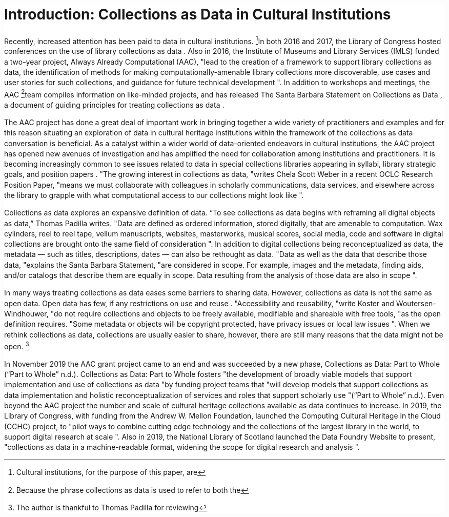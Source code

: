 

# Introduction: Collections as Data in Cultural Institutions 


Recently, increased attention has been paid to data in cultural institutions. [^1]In both 2016 and 2017, the Library of Congress hosted conferences on the use of library collections as data . Also in 2016, the Institute of Museums and Library Services (IMLS) funded a two-year project, Always Already Computational (AAC), "lead to the creation of a framework to support library collections as data, the identification of methods for making computationally-amenable library collections more discoverable, use cases and user stories for such collections, and guidance for future technical development ". In addition to workshops and meetings, the AAC [^2]team compiles information on like-minded projects, and has released The Santa Barbara Statement on Collections as Data , a document of guiding principles for treating collections as data . 

The AAC project has done a great deal of important work in bringing together a wide variety of practitioners and examples and for this reason situating an exploration of data in cultural heritage institutions within the framework of the collections as data conversation is beneficial. As a catalyst within a wider world of data-oriented endeavors in cultural institutions, the AAC project has opened new avenues of investigation and has amplified the need for collaboration among institutions and practitioners. It is becoming increasingly common to see issues related to data in special collections libraries appearing in syllabi, library strategic goals, and position papers . "The growing interest in collections as data, "writes Chela Scott Weber in a recent OCLC Research Position Paper, "means we must collaborate with colleagues in scholarly communications, data services, and elsewhere across the library to grapple with what computational access to our collections might look like ". 

Collections as data explores an expansive definition of data. “To see collections as data begins with reframing all digital objects as data,” Thomas Padilla writes. "Data are defined as ordered information, stored digitally, that are amenable to computation. Wax cylinders, reel to reel tape, vellum manuscripts, websites, masterworks, musical scores, social media, code and software in digital collections are brought onto the same field of consideration ". In addition to digital collections being reconceptualized as data, the metadata — such as titles, descriptions, dates — can also be rethought as data. "Data as well as the data that describe those data, "explains the Santa Barbara Statement, "are considered in scope. For example, images and the metadata, finding aids, and/or catalogs that describe them are equally in scope. Data resulting from the analysis of those data are also in scope ". 

In many ways treating collections as data eases some barriers to sharing data. However, collections as data is not the same as open data. Open data has few, if any restrictions on use and reuse . "Accessibility and reusability, "write Koster and Woutersen-Windhouwer, "do not require collections and objects to be freely available, modifiable and shareable with free tools, "as the open definition requires. "Some metadata or objects will be copyright protected, have privacy issues or local law issues ". When we rethink collections as data, collections are usually easier to share, however, there are still many reasons that the data might not be open. [^3]

In November 2019 the AAC grant project came to an end and was succeeded by a new phase, Collections as Data: Part to Whole (“Part to Whole” n.d.). Collections as Data: Part to Whole fosters "the development of broadly viable models that support implementation and use of collections as data "by funding project teams that "will develop models that support collections as data implementation and holistic reconceptualization of services and roles that support scholarly use "(“Part to Whole” n.d.). Even beyond the AAC project the number and scale of cultural heritage collections available as data continues to increase. In 2019, the Library of Congress, with funding from the Andrew W. Mellon Foundation, launched the Computing Cultural Heritage in the Cloud (CCHC) project, to "pilot ways to combine cutting edge technology and the collections of the largest library in the world, to support digital research at scale ". Also in 2019, the National Library of Scotland launched the Data Foundry Website to present, "collections as data in a machine-readable format, widening the scope for digital research and analysis ". 


[^1]: Cultural institutions, for the purpose of this paper, are
[^2]: Because the phrase collections as data is used to refer to both the
[^3]: The author is thankful to Thomas Padilla for reviewing
[^4]: A facet documents a collections as data implementation. An
[^6]: The digitization team for this project included Grace
[^7]: On the uses of digitized art as data, see: The Next Rembrandt. The Next Rembrandt. Accessed May 29, 2018.
[^8]: The transcription team consisted of Michelle
[^9]: See, for example, the Conventions
[^10]: For concerns
[^11]: A growing selection of open data
[^12]: Quantifying the harm is difficult due to the secretive
[^13]: See, for example, Questions
[^14]: Herbert A.
[^15]: The collection is currently housed at the Atlanta
[^16]: See, for example, Berman, Sanford.Prejudices and Antipathies : A
[^17]: See, by way of introduction, Hudson,
[^18]: At the time of this writing,
[^19]: It’s worth noting
[^20]: Even attempts at
[^21]: See, for example, Walsh, Paul, and Rufus